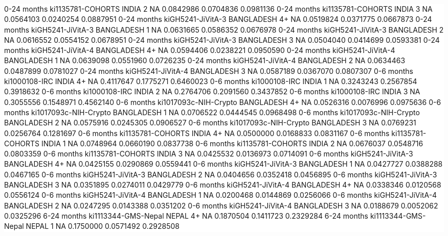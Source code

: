 0-24 months   ki1135781-COHORTS       INDIA        2                    NA                0.0842986   0.0704836   0.0981136
0-24 months   ki1135781-COHORTS       INDIA        3                    NA                0.0564103   0.0240254   0.0887951
0-24 months   kiGH5241-JiVitA-3       BANGLADESH   4+                   NA                0.0519824   0.0371775   0.0667873
0-24 months   kiGH5241-JiVitA-3       BANGLADESH   1                    NA                0.0631665   0.0586352   0.0676978
0-24 months   kiGH5241-JiVitA-3       BANGLADESH   2                    NA                0.0616552   0.0554152   0.0678951
0-24 months   kiGH5241-JiVitA-3       BANGLADESH   3                    NA                0.0504040   0.0414699   0.0593381
0-24 months   kiGH5241-JiVitA-4       BANGLADESH   4+                   NA                0.0594406   0.0238221   0.0950590
0-24 months   kiGH5241-JiVitA-4       BANGLADESH   1                    NA                0.0639098   0.0551960   0.0726235
0-24 months   kiGH5241-JiVitA-4       BANGLADESH   2                    NA                0.0634463   0.0487899   0.0781027
0-24 months   kiGH5241-JiVitA-4       BANGLADESH   3                    NA                0.0587189   0.0367070   0.0807307
0-6 months    ki1000108-IRC           INDIA        4+                   NA                0.4117647   0.1775271   0.6460023
0-6 months    ki1000108-IRC           INDIA        1                    NA                0.3243243   0.2567854   0.3918632
0-6 months    ki1000108-IRC           INDIA        2                    NA                0.2764706   0.2091560   0.3437852
0-6 months    ki1000108-IRC           INDIA        3                    NA                0.3055556   0.1548971   0.4562140
0-6 months    ki1017093c-NIH-Crypto   BANGLADESH   4+                   NA                0.0526316   0.0076996   0.0975636
0-6 months    ki1017093c-NIH-Crypto   BANGLADESH   1                    NA                0.0706522   0.0444545   0.0968498
0-6 months    ki1017093c-NIH-Crypto   BANGLADESH   2                    NA                0.0575916   0.0245305   0.0906527
0-6 months    ki1017093c-NIH-Crypto   BANGLADESH   3                    NA                0.0769231   0.0256764   0.1281697
0-6 months    ki1135781-COHORTS       INDIA        4+                   NA                0.0500000   0.0168833   0.0831167
0-6 months    ki1135781-COHORTS       INDIA        1                    NA                0.0748964   0.0660190   0.0837738
0-6 months    ki1135781-COHORTS       INDIA        2                    NA                0.0676037   0.0548716   0.0803359
0-6 months    ki1135781-COHORTS       INDIA        3                    NA                0.0425532   0.0136973   0.0714091
0-6 months    kiGH5241-JiVitA-3       BANGLADESH   4+                   NA                0.0425155   0.0290869   0.0559441
0-6 months    kiGH5241-JiVitA-3       BANGLADESH   1                    NA                0.0427727   0.0388288   0.0467165
0-6 months    kiGH5241-JiVitA-3       BANGLADESH   2                    NA                0.0404656   0.0352418   0.0456895
0-6 months    kiGH5241-JiVitA-3       BANGLADESH   3                    NA                0.0351895   0.0274011   0.0429779
0-6 months    kiGH5241-JiVitA-4       BANGLADESH   4+                   NA                0.0338346   0.0120568   0.0556124
0-6 months    kiGH5241-JiVitA-4       BANGLADESH   1                    NA                0.0200468   0.0144869   0.0256066
0-6 months    kiGH5241-JiVitA-4       BANGLADESH   2                    NA                0.0247295   0.0143388   0.0351202
0-6 months    kiGH5241-JiVitA-4       BANGLADESH   3                    NA                0.0188679   0.0052062   0.0325296
6-24 months   ki1113344-GMS-Nepal     NEPAL        4+                   NA                0.1870504   0.1411723   0.2329284
6-24 months   ki1113344-GMS-Nepal     NEPAL        1                    NA                0.1750000   0.0571492   0.2928508